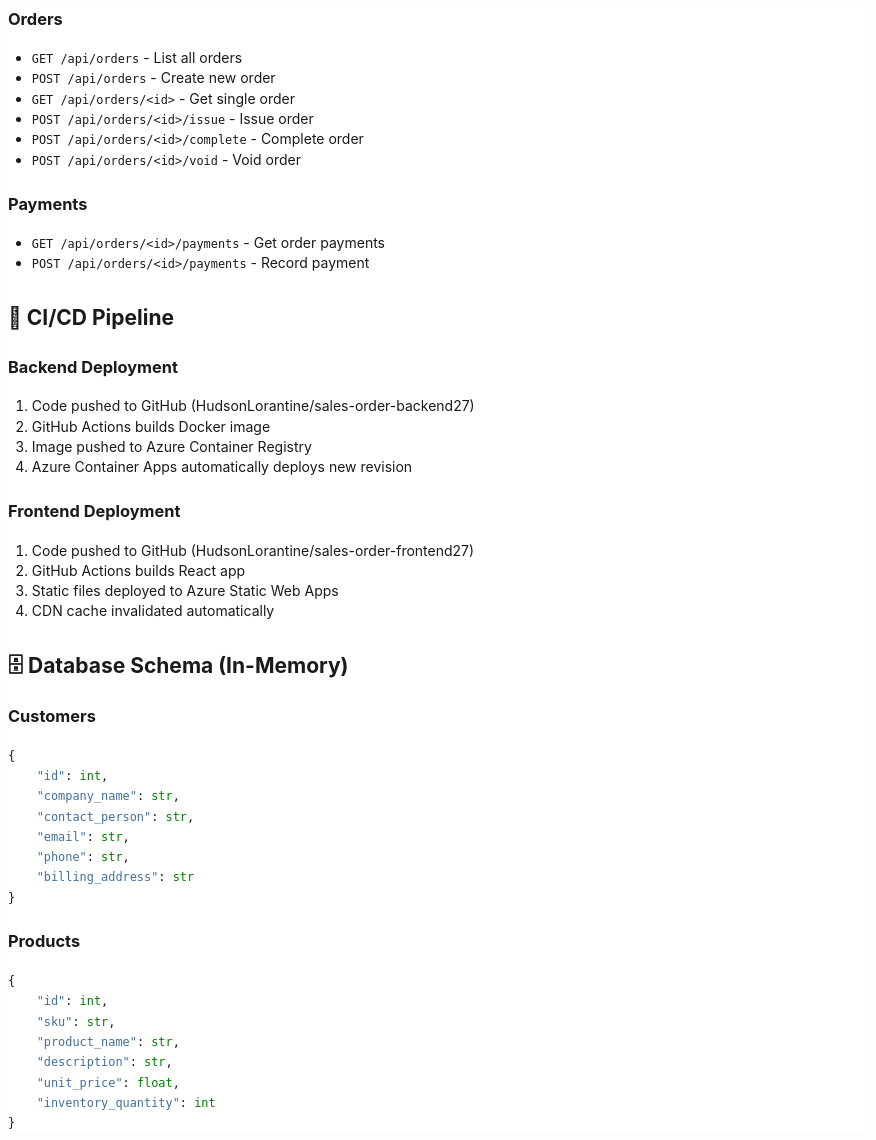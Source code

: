 ### Orders
- `GET /api/orders` - List all orders
- `POST /api/orders` - Create new order
- `GET /api/orders/<id>` - Get single order
- `POST /api/orders/<id>/issue` - Issue order
- `POST /api/orders/<id>/complete` - Complete order
- `POST /api/orders/<id>/void` - Void order

### Payments
- `GET /api/orders/<id>/payments` - Get order payments
- `POST /api/orders/<id>/payments` - Record payment

## 🔄 CI/CD Pipeline

### Backend Deployment
1. Code pushed to GitHub (HudsonLorantine/sales-order-backend27)
2. GitHub Actions builds Docker image
3. Image pushed to Azure Container Registry
4. Azure Container Apps automatically deploys new revision

### Frontend Deployment
1. Code pushed to GitHub (HudsonLorantine/sales-order-frontend27)
2. GitHub Actions builds React app
3. Static files deployed to Azure Static Web Apps
4. CDN cache invalidated automatically

## 🗄️ Database Schema (In-Memory)

### Customers
```python
{
    "id": int,
    "company_name": str,
    "contact_person": str,
    "email": str,
    "phone": str,
    "billing_address": str
}
```

### Products
```python
{
    "id": int,
    "sku": str,
    "product_name": str,
    "description": str,
    "unit_price": float,
    "inventory_quantity": int
}
```
